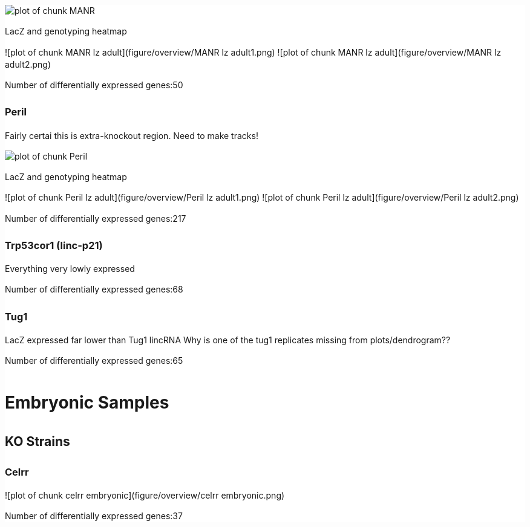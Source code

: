 ![plot of chunk MANR](figure/overview/MANR.png) 

LacZ and genotyping heatmap

![plot of chunk MANR lz adult](figure/overview/MANR lz adult1.png) ![plot of chunk MANR lz adult](figure/overview/MANR lz adult2.png) 



Number of differentially expressed genes:50


### Peril

Fairly certai this is extra-knockout region. Need to make tracks! 

![plot of chunk Peril](figure/overview/Peril.png) 

LacZ and genotyping heatmap

![plot of chunk Peril lz adult](figure/overview/Peril lz adult1.png) ![plot of chunk Peril lz adult](figure/overview/Peril lz adult2.png) 



Number of differentially expressed genes:217



### Trp53cor1 (linc-p21)
Everything very lowly expressed 



Number of differentially expressed genes:68


### Tug1

LacZ expressed far lower than Tug1 lincRNA 
Why is one of the tug1 replicates missing from plots/dendrogram??



Number of differentially expressed genes:65


# Embryonic Samples

## KO Strains

### Celrr


![plot of chunk celrr embryonic](figure/overview/celrr embryonic.png) 




Number of differentially expressed genes:37
